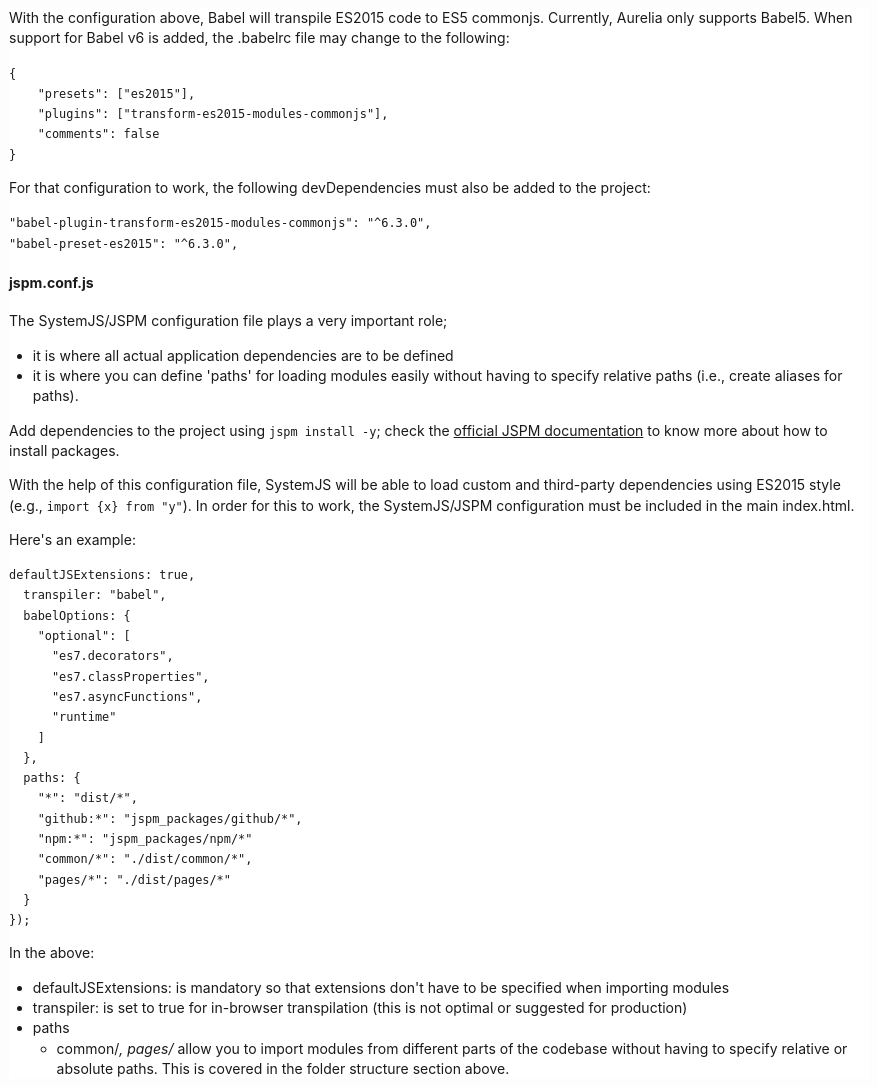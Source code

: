 With the configuration above, Babel will transpile ES2015 code to ES5 commonjs. Currently, Aurelia only supports Babel5. When support for Babel v6 is added, the .babelrc file may change to the following:
```
{
	"presets": ["es2015"],
	"plugins": ["transform-es2015-modules-commonjs"],
	"comments": false
}
```
For that configuration to work, the following devDependencies must also be added to the project:

```
"babel-plugin-transform-es2015-modules-commonjs": "^6.3.0",
"babel-preset-es2015": "^6.3.0",
```

#### jspm.conf.js
The SystemJS/JSPM configuration file plays a very important role;
* it is where all actual application dependencies are to be defined
* it is where you can define 'paths' for loading modules easily without having to specify relative paths (i.e., create aliases for paths).

Add dependencies to the project using `jspm install -y`; check the [official JSPM documentation](http://jspm.io/) to know more about how to install packages.

With the help of this configuration file, SystemJS will be able to load custom and third-party dependencies using ES2015 style (e.g., `import {x} from "y"`). In order for this to work, the SystemJS/JSPM configuration must be included in the main index.html.

Here's an example:
```
defaultJSExtensions: true,
  transpiler: "babel",
  babelOptions: {
    "optional": [
      "es7.decorators",
      "es7.classProperties",
      "es7.asyncFunctions",
      "runtime"
    ]
  },
  paths: {
    "*": "dist/*",
    "github:*": "jspm_packages/github/*",
    "npm:*": "jspm_packages/npm/*"
	"common/*": "./dist/common/*",
	"pages/*": "./dist/pages/*"
  }
});
```

In the above:
* defaultJSExtensions: is mandatory so that extensions don't have to be specified when importing modules
* transpiler: is set to true for in-browser transpilation (this is not optimal or suggested for production)
* paths
  * common/*, pages/* allow you to import modules from different parts of the codebase without having to specify relative or absolute paths. This is covered in the folder structure section above.
